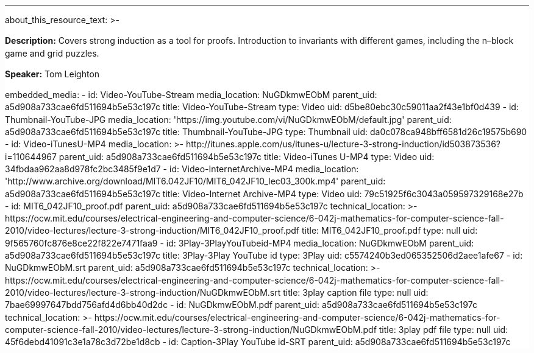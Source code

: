 ---
about_this_resource_text: >-
  <p><strong>Description:</strong> Covers strong induction as a tool for proofs.
  Introduction to invariants with different games, including the n&ndash;block
  game and grid puzzles.</p> <p><strong>Speaker:</strong> Tom Leighton</p>
embedded_media:
  - id: Video-YouTube-Stream
    media_location: NuGDkmwEObM
    parent_uid: a5d908a733cae6fd511694b5e53c197c
    title: Video-YouTube-Stream
    type: Video
    uid: d5be80ebc30c59011aa2f43e1bf0d439
  - id: Thumbnail-YouTube-JPG
    media_location: 'https://img.youtube.com/vi/NuGDkmwEObM/default.jpg'
    parent_uid: a5d908a733cae6fd511694b5e53c197c
    title: Thumbnail-YouTube-JPG
    type: Thumbnail
    uid: da0c078ca948bff6581d26c19575b690
  - id: Video-iTunesU-MP4
    media_location: >-
      http://itunes.apple.com/us/itunes-u/lecture-3-strong-induction/id503873536?i=110644967
    parent_uid: a5d908a733cae6fd511694b5e53c197c
    title: Video-iTunes U-MP4
    type: Video
    uid: 34fbdaa962aa8d978fc2bc3485f9e1d7
  - id: Video-InternetArchive-MP4
    media_location: 'http://www.archive.org/download/MIT6.042JF10/MIT6_042JF10_lec03_300k.mp4'
    parent_uid: a5d908a733cae6fd511694b5e53c197c
    title: Video-Internet Archive-MP4
    type: Video
    uid: 79c51925f6c3043a059597329168e27b
  - id: MIT6_042JF10_proof.pdf
    parent_uid: a5d908a733cae6fd511694b5e53c197c
    technical_location: >-
      https://ocw.mit.edu/courses/electrical-engineering-and-computer-science/6-042j-mathematics-for-computer-science-fall-2010/video-lectures/lecture-3-strong-induction/MIT6_042JF10_proof.pdf
    title: MIT6_042JF10_proof.pdf
    type: null
    uid: 9f565760fc876e8ce22f822e7471faa9
  - id: 3Play-3PlayYouTubeid-MP4
    media_location: NuGDkmwEObM
    parent_uid: a5d908a733cae6fd511694b5e53c197c
    title: 3Play-3Play YouTube id
    type: 3Play
    uid: c5574240b3ed065352506d2aee1afe67
  - id: NuGDkmwEObM.srt
    parent_uid: a5d908a733cae6fd511694b5e53c197c
    technical_location: >-
      https://ocw.mit.edu/courses/electrical-engineering-and-computer-science/6-042j-mathematics-for-computer-science-fall-2010/video-lectures/lecture-3-strong-induction/NuGDkmwEObM.srt
    title: 3play caption file
    type: null
    uid: 7bae69997647bdd756afd4d6bb40d2dc
  - id: NuGDkmwEObM.pdf
    parent_uid: a5d908a733cae6fd511694b5e53c197c
    technical_location: >-
      https://ocw.mit.edu/courses/electrical-engineering-and-computer-science/6-042j-mathematics-for-computer-science-fall-2010/video-lectures/lecture-3-strong-induction/NuGDkmwEObM.pdf
    title: 3play pdf file
    type: null
    uid: 45f6debd41091c3e1a78c3d72be1d8cb
  - id: Caption-3Play YouTube id-SRT
    parent_uid: a5d908a733cae6fd511694b5e53c197c